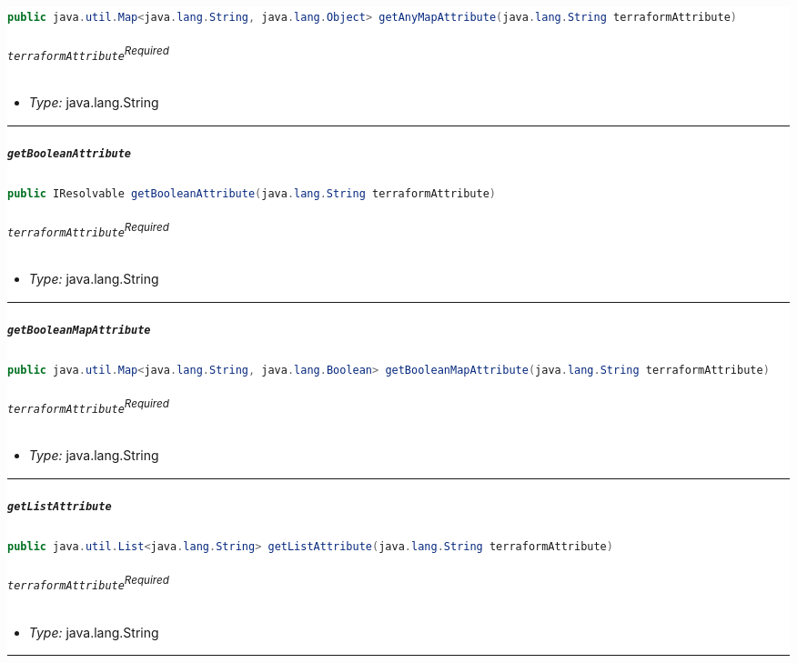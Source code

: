 ```java
public java.util.Map<java.lang.String, java.lang.Object> getAnyMapAttribute(java.lang.String terraformAttribute)
```

###### `terraformAttribute`<sup>Required</sup> <a name="terraformAttribute" id="@cdktf/provider-tfe.variable.Variable.getAnyMapAttribute.parameter.terraformAttribute"></a>

- *Type:* java.lang.String

---

##### `getBooleanAttribute` <a name="getBooleanAttribute" id="@cdktf/provider-tfe.variable.Variable.getBooleanAttribute"></a>

```java
public IResolvable getBooleanAttribute(java.lang.String terraformAttribute)
```

###### `terraformAttribute`<sup>Required</sup> <a name="terraformAttribute" id="@cdktf/provider-tfe.variable.Variable.getBooleanAttribute.parameter.terraformAttribute"></a>

- *Type:* java.lang.String

---

##### `getBooleanMapAttribute` <a name="getBooleanMapAttribute" id="@cdktf/provider-tfe.variable.Variable.getBooleanMapAttribute"></a>

```java
public java.util.Map<java.lang.String, java.lang.Boolean> getBooleanMapAttribute(java.lang.String terraformAttribute)
```

###### `terraformAttribute`<sup>Required</sup> <a name="terraformAttribute" id="@cdktf/provider-tfe.variable.Variable.getBooleanMapAttribute.parameter.terraformAttribute"></a>

- *Type:* java.lang.String

---

##### `getListAttribute` <a name="getListAttribute" id="@cdktf/provider-tfe.variable.Variable.getListAttribute"></a>

```java
public java.util.List<java.lang.String> getListAttribute(java.lang.String terraformAttribute)
```

###### `terraformAttribute`<sup>Required</sup> <a name="terraformAttribute" id="@cdktf/provider-tfe.variable.Variable.getListAttribute.parameter.terraformAttribute"></a>

- *Type:* java.lang.String

---